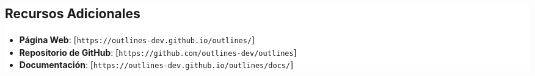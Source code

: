 ## Recursos Adicionales

- **Página Web**:  [`https://outlines-dev.github.io/outlines/`]
- **Repositorio de GitHub**:  [`https://github.com/outlines-dev/outlines`]
- **Documentación**:  [`https://outlines-dev.github.io/outlines/docs/`]


